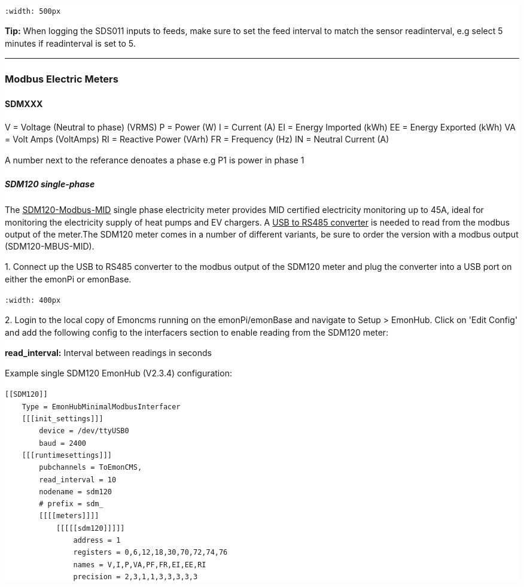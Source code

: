 ```{image} img/sds011_emoncms.png
:width: 500px
```

**Tip:** When logging the SDS011 inputs to feeds, make sure to set the feed interval to match the sensor readinterval, e.g select 5 minutes if readinterval is set to 5.

---

### Modbus Electric Meters

#### SDMXXX


V = Voltage (Neutral to phase) (VRMS)
P = Power (W)
I = Current (A)
EI = Energy Imported (kWh)
EE = Energy Exported (kWh)
VA = Volt Amps (VoltAmps)
RI = Reactive Power (VArh)
FR = Frequency (Hz)
IN = Neutral Current (A)

A number next to the referance denoates a phase e.g P1 is power in phase 1

##### SDM120 single-phase

The [SDM120-Modbus-MID](https://shop.openenergymonitor.com/sdm120-modbus-mid-45a/) single phase electricity meter provides MID certified electricity monitoring up to 45A, ideal for monitoring the electricity supply of heat pumps and EV chargers. A [USB to RS485 converter](https://shop.openenergymonitor.com/modbus-rs485-to-usb-adaptor/) is needed to read from the modbus output of the meter.The SDM120 meter comes in a number of different variants, be sure to order the version with a modbus output (SDM120-MBUS-MID).

1\. Connect up the USB to RS485 converter to the modbus output of the SDM120 meter and plug the converter into a USB port on either the emonPi or emonBase.

```{image} img/sdm120_modbus.png
:width: 400px
```

2\. Login to the local copy of Emoncms running on the emonPi/emonBase and navigate to Setup > EmonHub. Click on 'Edit Config' and add the following config to the interfacers section to enable reading from the SDM120 meter:

**read_interval:** Interval between readings in seconds

Example single SDM120 EmonHub (V2.3.4) configuration:

```text
[[SDM120]]
    Type = EmonHubMinimalModbusInterfacer
    [[[init_settings]]]
        device = /dev/ttyUSB0
        baud = 2400
    [[[runtimesettings]]]
        pubchannels = ToEmonCMS,
        read_interval = 10
        nodename = sdm120
        # prefix = sdm_
        [[[[meters]]]]
            [[[[[sdm120]]]]]
                address = 1
                registers = 0,6,12,18,30,70,72,74,76
                names = V,I,P,VA,PF,FR,EI,EE,RI
                precision = 2,3,1,1,3,3,3,3,3
```

